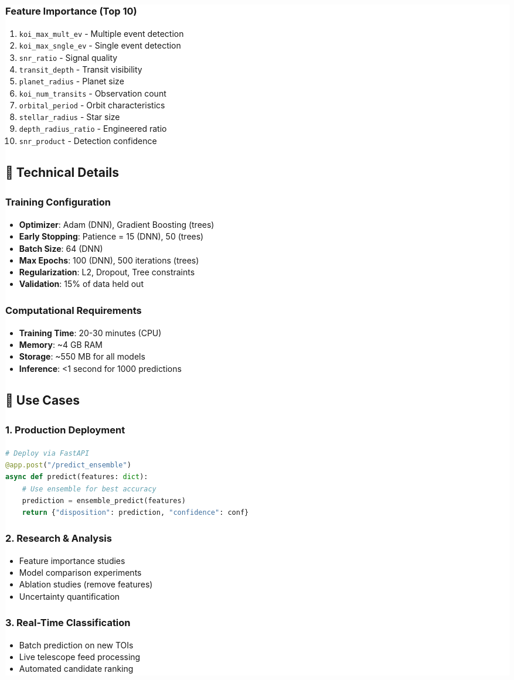 ### Feature Importance (Top 10)
1. `koi_max_mult_ev` - Multiple event detection
2. `koi_max_sngle_ev` - Single event detection
3. `snr_ratio` - Signal quality
4. `transit_depth` - Transit visibility
5. `planet_radius` - Planet size
6. `koi_num_transits` - Observation count
7. `orbital_period` - Orbit characteristics
8. `stellar_radius` - Star size
9. `depth_radius_ratio` - Engineered ratio
10. `snr_product` - Detection confidence

## 🔬 Technical Details

### Training Configuration
- **Optimizer**: Adam (DNN), Gradient Boosting (trees)
- **Early Stopping**: Patience = 15 (DNN), 50 (trees)
- **Batch Size**: 64 (DNN)
- **Max Epochs**: 100 (DNN), 500 iterations (trees)
- **Regularization**: L2, Dropout, Tree constraints
- **Validation**: 15% of data held out

### Computational Requirements
- **Training Time**: 20-30 minutes (CPU)
- **Memory**: ~4 GB RAM
- **Storage**: ~550 MB for all models
- **Inference**: <1 second for 1000 predictions

## 🎯 Use Cases

### 1. Production Deployment
```python
# Deploy via FastAPI
@app.post("/predict_ensemble")
async def predict(features: dict):
    # Use ensemble for best accuracy
    prediction = ensemble_predict(features)
    return {"disposition": prediction, "confidence": conf}
```

### 2. Research & Analysis
- Feature importance studies
- Model comparison experiments
- Ablation studies (remove features)
- Uncertainty quantification

### 3. Real-Time Classification
- Batch prediction on new TOIs
- Live telescope feed processing
- Automated candidate ranking
